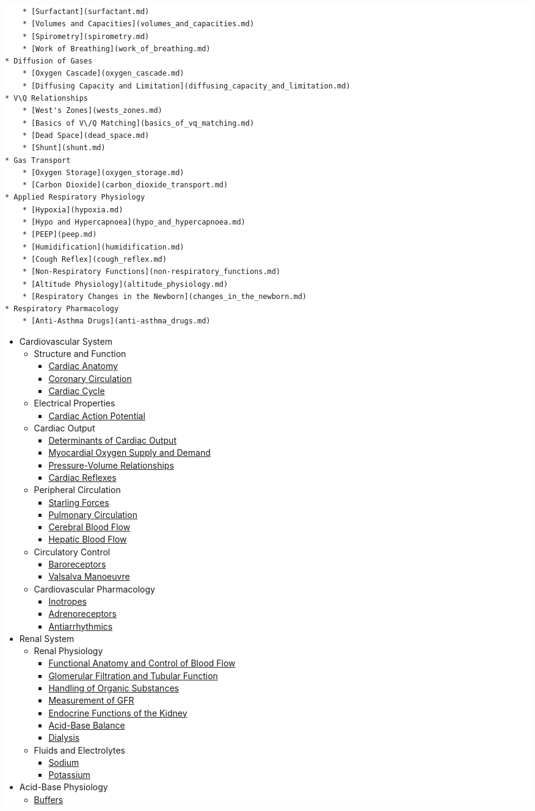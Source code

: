         * [Surfactant](surfactant.md)
        * [Volumes and Capacities](volumes_and_capacities.md)
        * [Spirometry](spirometry.md)
        * [Work of Breathing](work_of_breathing.md)
    * Diffusion of Gases
        * [Oxygen Cascade](oxygen_cascade.md)
        * [Diffusing Capacity and Limitation](diffusing_capacity_and_limitation.md)
    * V\Q Relationships
        * [West's Zones](wests_zones.md)
        * [Basics of V\/Q Matching](basics_of_vq_matching.md)
        * [Dead Space](dead_space.md)
        * [Shunt](shunt.md)
    * Gas Transport
        * [Oxygen Storage](oxygen_storage.md)
        * [Carbon Dioxide](carbon_dioxide_transport.md)
    * Applied Respiratory Physiology
        * [Hypoxia](hypoxia.md)
        * [Hypo and Hypercapnoea](hypo_and_hypercapnoea.md)
        * [PEEP](peep.md)
        * [Humidification](humidification.md)
        * [Cough Reflex](cough_reflex.md)
        * [Non-Respiratory Functions](non-respiratory_functions.md)
        * [Altitude Physiology](altitude_physiology.md)
        * [Respiratory Changes in the Newborn](changes_in_the_newborn.md)
    * Respiratory Pharmacology
        * [Anti-Asthma Drugs](anti-asthma_drugs.md)
* Cardiovascular System
    * Structure and Function
        * [Cardiac Anatomy](cardiac_anatomy.md)
        * [Coronary Circulation](coronary_circulation.md)
        * [Cardiac Cycle](cardiac_cycle.md)
    * Electrical Properties
        * [Cardiac Action Potential](cardiac_action_potential.md)
    * Cardiac Output
        * [Determinants of Cardiac Output](determinants_of_cardiac_output.md)
        * [Myocardial Oxygen Supply and Demand](myocardial_oxygen_supply_and_demand.md)
        * [Pressure-Volume Relationships](pressure-volume_relationships.md)
        * [Cardiac Reflexes](cardiac_reflexes.md)
    * Peripheral Circulation
        * [Starling Forces](starling_forces.md)
        * [Pulmonary Circulation](pulmonary_circulation.md)
        * [Cerebral Blood Flow](cerebral_blood_flow.md)
        * [Hepatic Blood Flow](hepatic_blood_flow.md)
    * Circulatory Control
        * [Baroreceptors](baroreceptors.md)
        * [Valsalva Manoeuvre](valsalva_manoeuvre.md)
    * Cardiovascular Pharmacology
        * [Inotropes](inotropes.md)
        * [Adrenoreceptors](adrenoreceptors.md)
        * [Antiarrhythmics](antiarrhythmics.md)
* Renal System
    * Renal Physiology
        * [Functional Anatomy and Control of Blood Flow](functional_anatomy_and_control_of_blood_flow.md)
        * [Glomerular Filtration and Tubular Function](glomerular_filtration_and_tubular_function.md)
        * [Handling of Organic Substances](renal_handling_of_glucose.md)
        * [Measurement of GFR](creatinine_clearance.md)
        * [Endocrine Functions of the Kidney](endocrine_functions_of_the_kidney.md)
        * [Acid-Base Balance](acid-base_balance.md)
        * [Dialysis](dialysis.md)
    * Fluids and Electrolytes
        * [Sodium](sodium.md)
        * [Potassium](potassium.md)
* Acid-Base Physiology
    * [Buffers](buffers.md)